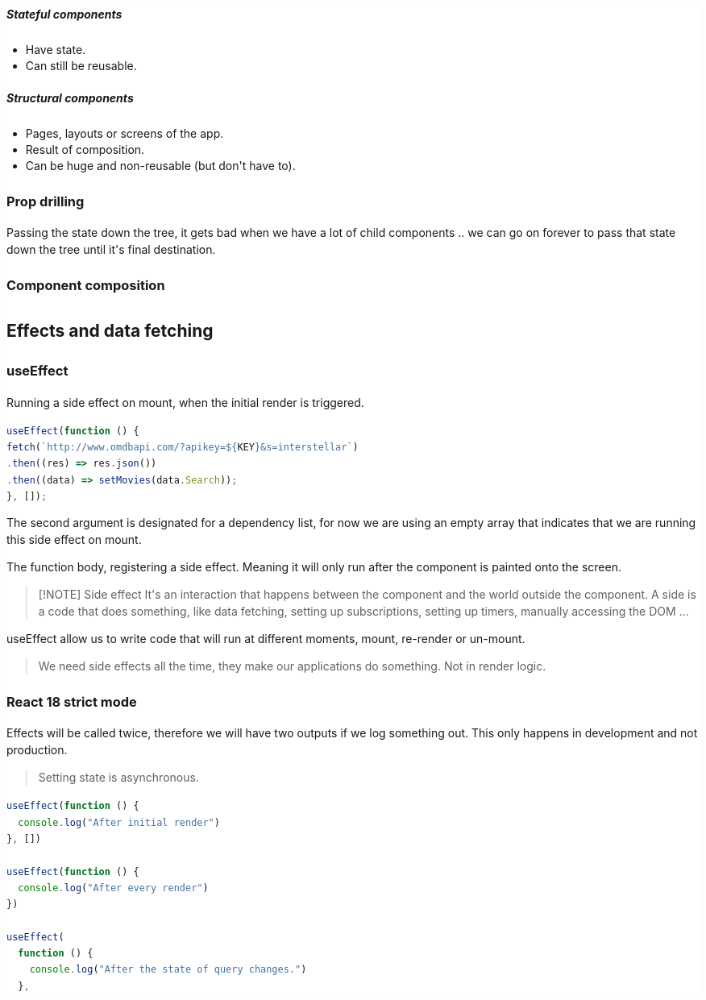 ##### Stateful components 
- Have state.
- Can still be reusable.

##### Structural components 
- Pages, layouts or screens of the app.
- Result of composition.
- Can be huge and non-reusable (but don't have to).

### Prop drilling 

Passing the state down the tree, it gets bad when we have a lot of child components .. we can go on forever to pass that state down the tree until it's final destination. 

### Component composition 



## Effects and data fetching 

### useEffect 

Running a side effect on mount, when the initial render is triggered. 

```javascript
useEffect(function () {
fetch(`http://www.omdbapi.com/?apikey=${KEY}&s=interstellar`)
.then((res) => res.json())
.then((data) => setMovies(data.Search));
}, []);
```

The second argument is designated for a dependency list, for now we are using an empty array that indicates that we are running this side effect on mount. 

The function body, registering a side effect. Meaning it will only run after the component is painted onto the screen. 

> [!NOTE] Side effect
> It's an interaction that happens between the component and the world outside the component. A side is a code that does something, like data fetching, setting up subscriptions, setting up timers, manually accessing the DOM ... 
> 

useEffect allow us to write code that will run at different moments, mount, re-render or un-mount. 

> We need side effects all the time, they make our applications do something. Not in render logic. 

### React 18 strict mode 

Effects will be called twice, therefore we will have two outputs if we log something out.
This only happens in development and not production. 

> Setting state is asynchronous. 

```javascript
useEffect(function () {
  console.log("After initial render")
}, [])

useEffect(function () {
  console.log("After every render")
})

useEffect(
  function () {
    console.log("After the state of query changes.")
  },
```